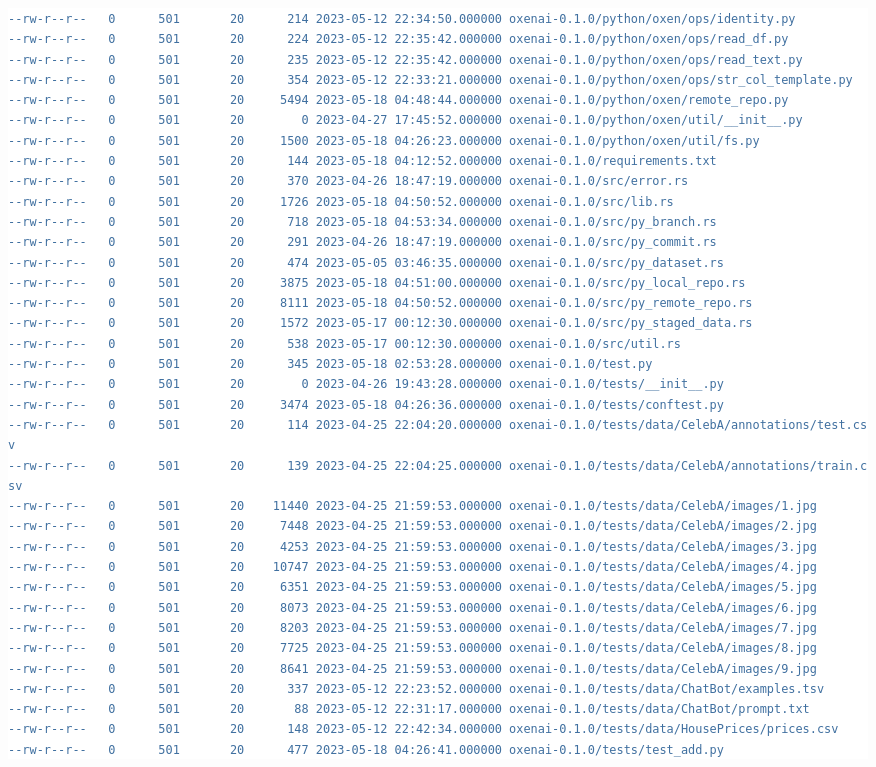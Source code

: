 ```diff
--rw-r--r--   0      501       20      214 2023-05-12 22:34:50.000000 oxenai-0.1.0/python/oxen/ops/identity.py
--rw-r--r--   0      501       20      224 2023-05-12 22:35:42.000000 oxenai-0.1.0/python/oxen/ops/read_df.py
--rw-r--r--   0      501       20      235 2023-05-12 22:35:42.000000 oxenai-0.1.0/python/oxen/ops/read_text.py
--rw-r--r--   0      501       20      354 2023-05-12 22:33:21.000000 oxenai-0.1.0/python/oxen/ops/str_col_template.py
--rw-r--r--   0      501       20     5494 2023-05-18 04:48:44.000000 oxenai-0.1.0/python/oxen/remote_repo.py
--rw-r--r--   0      501       20        0 2023-04-27 17:45:52.000000 oxenai-0.1.0/python/oxen/util/__init__.py
--rw-r--r--   0      501       20     1500 2023-05-18 04:26:23.000000 oxenai-0.1.0/python/oxen/util/fs.py
--rw-r--r--   0      501       20      144 2023-05-18 04:12:52.000000 oxenai-0.1.0/requirements.txt
--rw-r--r--   0      501       20      370 2023-04-26 18:47:19.000000 oxenai-0.1.0/src/error.rs
--rw-r--r--   0      501       20     1726 2023-05-18 04:50:52.000000 oxenai-0.1.0/src/lib.rs
--rw-r--r--   0      501       20      718 2023-05-18 04:53:34.000000 oxenai-0.1.0/src/py_branch.rs
--rw-r--r--   0      501       20      291 2023-04-26 18:47:19.000000 oxenai-0.1.0/src/py_commit.rs
--rw-r--r--   0      501       20      474 2023-05-05 03:46:35.000000 oxenai-0.1.0/src/py_dataset.rs
--rw-r--r--   0      501       20     3875 2023-05-18 04:51:00.000000 oxenai-0.1.0/src/py_local_repo.rs
--rw-r--r--   0      501       20     8111 2023-05-18 04:50:52.000000 oxenai-0.1.0/src/py_remote_repo.rs
--rw-r--r--   0      501       20     1572 2023-05-17 00:12:30.000000 oxenai-0.1.0/src/py_staged_data.rs
--rw-r--r--   0      501       20      538 2023-05-17 00:12:30.000000 oxenai-0.1.0/src/util.rs
--rw-r--r--   0      501       20      345 2023-05-18 02:53:28.000000 oxenai-0.1.0/test.py
--rw-r--r--   0      501       20        0 2023-04-26 19:43:28.000000 oxenai-0.1.0/tests/__init__.py
--rw-r--r--   0      501       20     3474 2023-05-18 04:26:36.000000 oxenai-0.1.0/tests/conftest.py
--rw-r--r--   0      501       20      114 2023-04-25 22:04:20.000000 oxenai-0.1.0/tests/data/CelebA/annotations/test.csv
--rw-r--r--   0      501       20      139 2023-04-25 22:04:25.000000 oxenai-0.1.0/tests/data/CelebA/annotations/train.csv
--rw-r--r--   0      501       20    11440 2023-04-25 21:59:53.000000 oxenai-0.1.0/tests/data/CelebA/images/1.jpg
--rw-r--r--   0      501       20     7448 2023-04-25 21:59:53.000000 oxenai-0.1.0/tests/data/CelebA/images/2.jpg
--rw-r--r--   0      501       20     4253 2023-04-25 21:59:53.000000 oxenai-0.1.0/tests/data/CelebA/images/3.jpg
--rw-r--r--   0      501       20    10747 2023-04-25 21:59:53.000000 oxenai-0.1.0/tests/data/CelebA/images/4.jpg
--rw-r--r--   0      501       20     6351 2023-04-25 21:59:53.000000 oxenai-0.1.0/tests/data/CelebA/images/5.jpg
--rw-r--r--   0      501       20     8073 2023-04-25 21:59:53.000000 oxenai-0.1.0/tests/data/CelebA/images/6.jpg
--rw-r--r--   0      501       20     8203 2023-04-25 21:59:53.000000 oxenai-0.1.0/tests/data/CelebA/images/7.jpg
--rw-r--r--   0      501       20     7725 2023-04-25 21:59:53.000000 oxenai-0.1.0/tests/data/CelebA/images/8.jpg
--rw-r--r--   0      501       20     8641 2023-04-25 21:59:53.000000 oxenai-0.1.0/tests/data/CelebA/images/9.jpg
--rw-r--r--   0      501       20      337 2023-05-12 22:23:52.000000 oxenai-0.1.0/tests/data/ChatBot/examples.tsv
--rw-r--r--   0      501       20       88 2023-05-12 22:31:17.000000 oxenai-0.1.0/tests/data/ChatBot/prompt.txt
--rw-r--r--   0      501       20      148 2023-05-12 22:42:34.000000 oxenai-0.1.0/tests/data/HousePrices/prices.csv
--rw-r--r--   0      501       20      477 2023-05-18 04:26:41.000000 oxenai-0.1.0/tests/test_add.py
```